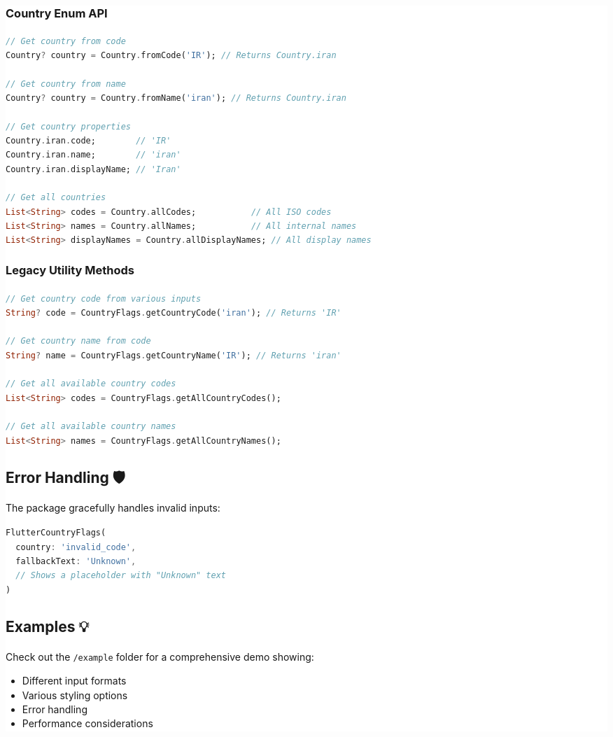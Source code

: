 ### Country Enum API

```dart
// Get country from code
Country? country = Country.fromCode('IR'); // Returns Country.iran

// Get country from name
Country? country = Country.fromName('iran'); // Returns Country.iran

// Get country properties
Country.iran.code;        // 'IR'
Country.iran.name;        // 'iran'
Country.iran.displayName; // 'Iran'

// Get all countries
List<String> codes = Country.allCodes;           // All ISO codes
List<String> names = Country.allNames;           // All internal names
List<String> displayNames = Country.allDisplayNames; // All display names
```

### Legacy Utility Methods

```dart
// Get country code from various inputs
String? code = CountryFlags.getCountryCode('iran'); // Returns 'IR'

// Get country name from code
String? name = CountryFlags.getCountryName('IR'); // Returns 'iran'

// Get all available country codes
List<String> codes = CountryFlags.getAllCountryCodes();

// Get all available country names
List<String> names = CountryFlags.getAllCountryNames();
```

## Error Handling 🛡️

The package gracefully handles invalid inputs:

```dart
FlutterCountryFlags(
  country: 'invalid_code',
  fallbackText: 'Unknown',
  // Shows a placeholder with "Unknown" text
)
```

## Examples 💡

Check out the `/example` folder for a comprehensive demo showing:
- Different input formats
- Various styling options
- Error handling
- Performance considerations






